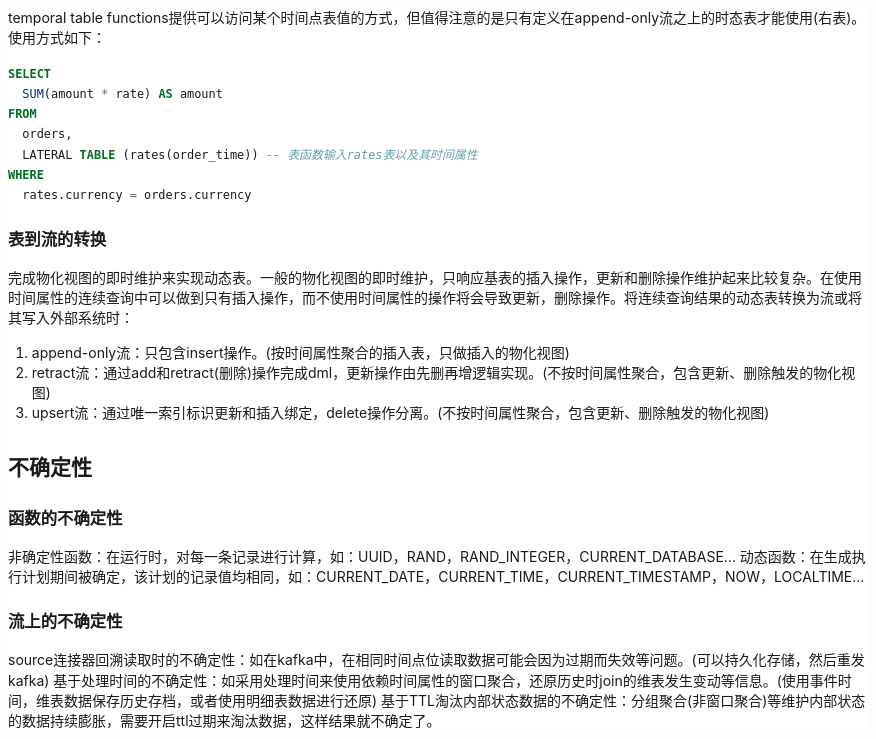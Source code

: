 temporal table functions提供可以访问某个时间点表值的方式，但值得注意的是只有定义在append-only流之上的时态表才能使用(右表)。使用方式如下：

```sql
SELECT
  SUM(amount * rate) AS amount
FROM
  orders,
  LATERAL TABLE (rates(order_time)) -- 表函数输入rates表以及其时间属性
WHERE
  rates.currency = orders.currency
```

### 表到流的转换

完成物化视图的即时维护来实现动态表。一般的物化视图的即时维护，只响应基表的插入操作，更新和删除操作维护起来比较复杂。在使用时间属性的连续查询中可以做到只有插入操作，而不使用时间属性的操作将会导致更新，删除操作。将连续查询结果的动态表转换为流或将其写入外部系统时：

1. append-only流：只包含insert操作。(按时间属性聚合的插入表，只做插入的物化视图)
2. retract流：通过add和retract(删除)操作完成dml，更新操作由先删再增逻辑实现。(不按时间属性聚合，包含更新、删除触发的物化视图)
3. upsert流：通过唯一索引标识更新和插入绑定，delete操作分离。(不按时间属性聚合，包含更新、删除触发的物化视图)

## 不确定性

### 函数的不确定性

非确定性函数：在运行时，对每一条记录进行计算，如：UUID，RAND，RAND_INTEGER，CURRENT_DATABASE...
动态函数：在生成执行计划期间被确定，该计划的记录值均相同，如：CURRENT_DATE，CURRENT_TIME，CURRENT_TIMESTAMP，NOW，LOCALTIME...

### 流上的不确定性

source连接器回溯读取时的不确定性：如在kafka中，在相同时间点位读取数据可能会因为过期而失效等问题。(可以持久化存储，然后重发kafka)
基于处理时间的不确定性：如采用处理时间来使用依赖时间属性的窗口聚合，还原历史时join的维表发生变动等信息。(使用事件时间，维表数据保存历史存档，或者使用明细表数据进行还原)
基于TTL淘汰内部状态数据的不确定性：分组聚合(非窗口聚合)等维护内部状态的数据持续膨胀，需要开启ttl过期来淘汰数据，这样结果就不确定了。